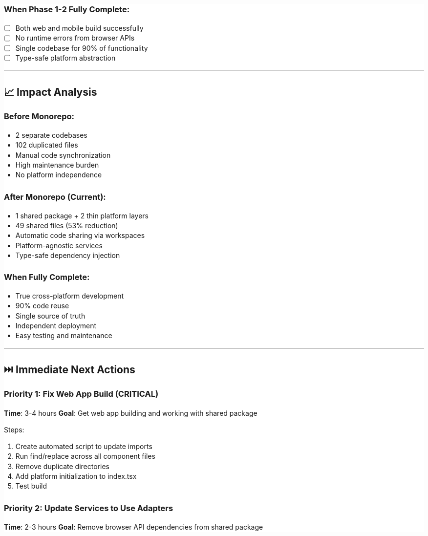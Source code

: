 ### When Phase 1-2 Fully Complete:
- [ ] Both web and mobile build successfully
- [ ] No runtime errors from browser APIs
- [ ] Single codebase for 90% of functionality
- [ ] Type-safe platform abstraction

---

## 📈 Impact Analysis

### Before Monorepo:
- 2 separate codebases
- 102 duplicated files
- Manual code synchronization
- High maintenance burden
- No platform independence

### After Monorepo (Current):
- 1 shared package + 2 thin platform layers
- 49 shared files (53% reduction)
- Automatic code sharing via workspaces
- Platform-agnostic services
- Type-safe dependency injection

### When Fully Complete:
- True cross-platform development
- 90% code reuse
- Single source of truth
- Independent deployment
- Easy testing and maintenance

---

## ⏭️ Immediate Next Actions

### Priority 1: Fix Web App Build (CRITICAL)
**Time**: 3-4 hours
**Goal**: Get web app building and working with shared package

Steps:
1. Create automated script to update imports
2. Run find/replace across all component files
3. Remove duplicate directories
4. Add platform initialization to index.tsx
5. Test build

### Priority 2: Update Services to Use Adapters
**Time**: 2-3 hours
**Goal**: Remove browser API dependencies from shared package
